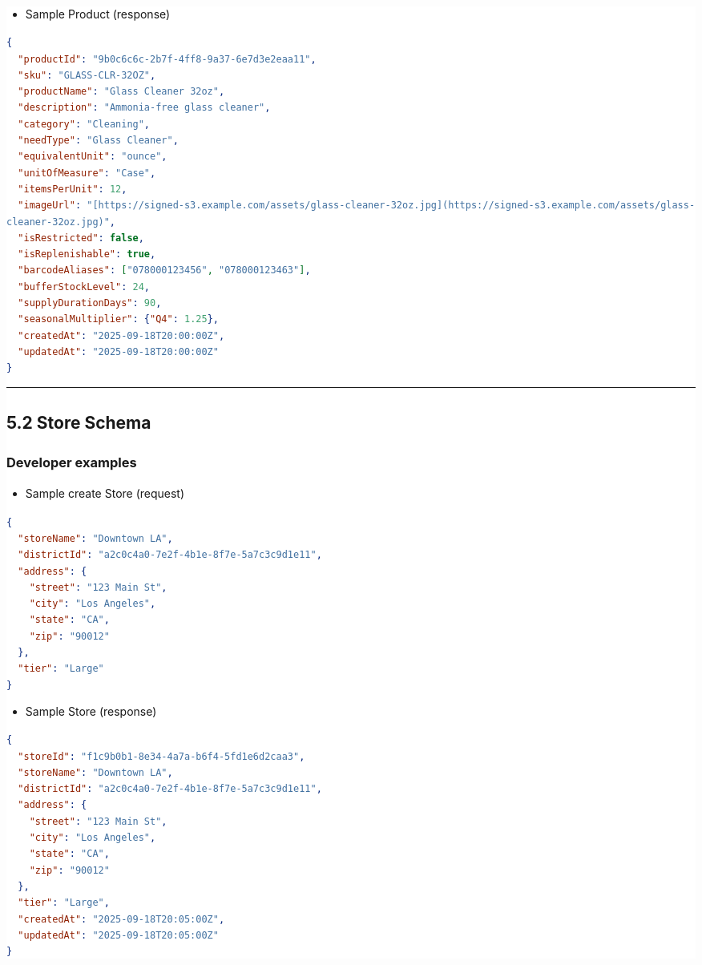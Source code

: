 - Sample Product (response)

```json
{
  "productId": "9b0c6c6c-2b7f-4ff8-9a37-6e7d3e2eaa11",
  "sku": "GLASS-CLR-32OZ",
  "productName": "Glass Cleaner 32oz",
  "description": "Ammonia-free glass cleaner",
  "category": "Cleaning",
  "needType": "Glass Cleaner",
  "equivalentUnit": "ounce",
  "unitOfMeasure": "Case",
  "itemsPerUnit": 12,
  "imageUrl": "[https://signed-s3.example.com/assets/glass-cleaner-32oz.jpg](https://signed-s3.example.com/assets/glass-cleaner-32oz.jpg)",
  "isRestricted": false,
  "isReplenishable": true,
  "barcodeAliases": ["078000123456", "078000123463"],
  "bufferStockLevel": 24,
  "supplyDurationDays": 90,
  "seasonalMultiplier": {"Q4": 1.25},
  "createdAt": "2025-09-18T20:00:00Z",
  "updatedAt": "2025-09-18T20:00:00Z"
}
```

---

## **5.2 Store Schema**

### Developer examples

- Sample create Store (request)

```json
{
  "storeName": "Downtown LA",
  "districtId": "a2c0c4a0-7e2f-4b1e-8f7e-5a7c3c9d1e11",
  "address": {
    "street": "123 Main St",
    "city": "Los Angeles",
    "state": "CA",
    "zip": "90012"
  },
  "tier": "Large"
}
```

- Sample Store (response)

```json
{
  "storeId": "f1c9b0b1-8e34-4a7a-b6f4-5fd1e6d2caa3",
  "storeName": "Downtown LA",
  "districtId": "a2c0c4a0-7e2f-4b1e-8f7e-5a7c3c9d1e11",
  "address": {
    "street": "123 Main St",
    "city": "Los Angeles",
    "state": "CA",
    "zip": "90012"
  },
  "tier": "Large",
  "createdAt": "2025-09-18T20:05:00Z",
  "updatedAt": "2025-09-18T20:05:00Z"
}
```
